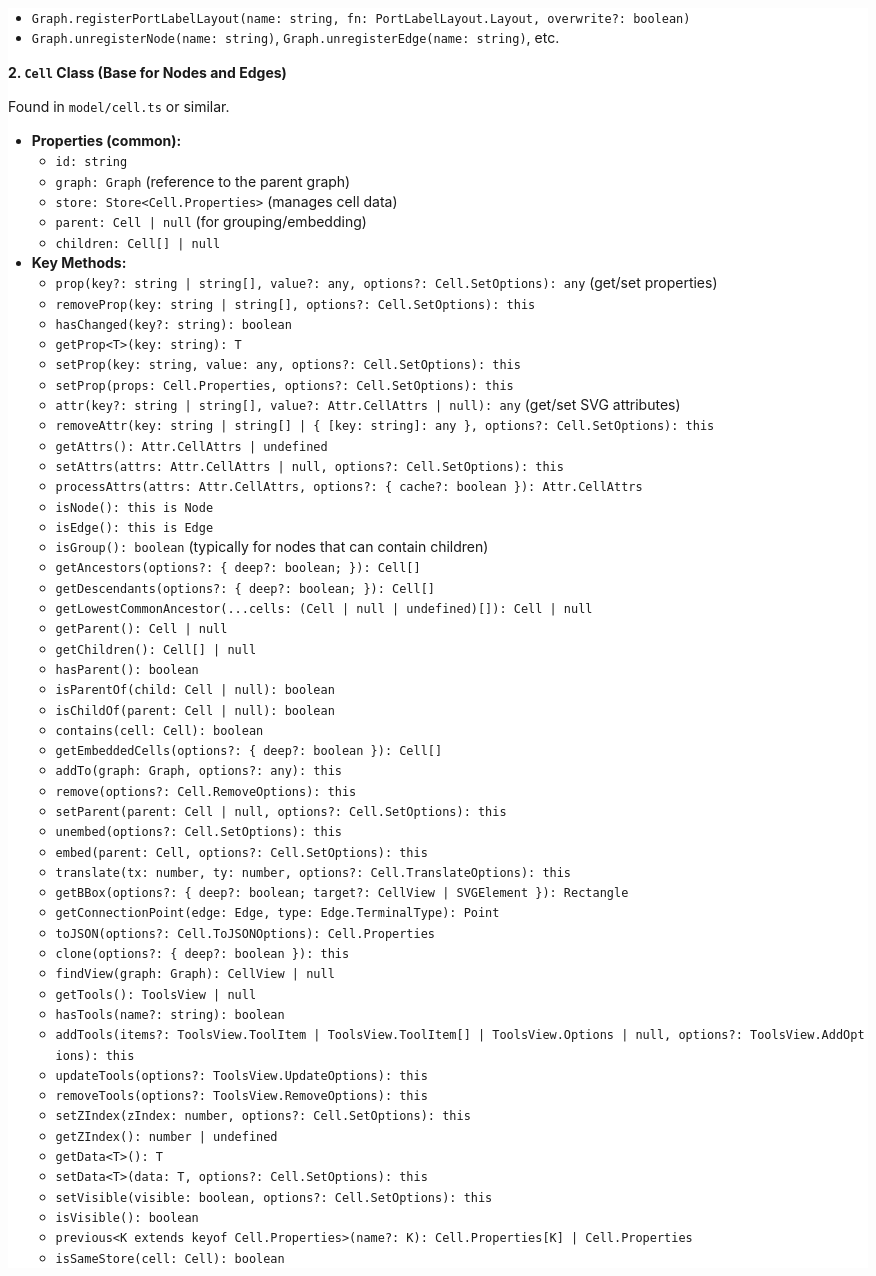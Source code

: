   * `Graph.registerPortLabelLayout(name: string, fn: PortLabelLayout.Layout, overwrite?: boolean)`  
  * `Graph.unregisterNode(name: string)`, `Graph.unregisterEdge(name: string)`, etc.

**2\. `Cell` Class (Base for Nodes and Edges)**

Found in `model/cell.ts` or similar.

* **Properties (common):**  
  * `id: string`  
  * `graph: Graph` (reference to the parent graph)  
  * `store: Store<Cell.Properties>` (manages cell data)  
  * `parent: Cell | null` (for grouping/embedding)  
  * `children: Cell[] | null`  
* **Key Methods:**  
  * `prop(key?: string | string[], value?: any, options?: Cell.SetOptions): any` (get/set properties)  
  * `removeProp(key: string | string[], options?: Cell.SetOptions): this`  
  * `hasChanged(key?: string): boolean`  
  * `getProp<T>(key: string): T`  
  * `setProp(key: string, value: any, options?: Cell.SetOptions): this`  
  * `setProp(props: Cell.Properties, options?: Cell.SetOptions): this`  
  * `attr(key?: string | string[], value?: Attr.CellAttrs | null): any` (get/set SVG attributes)  
  * `removeAttr(key: string | string[] | { [key: string]: any }, options?: Cell.SetOptions): this`  
  * `getAttrs(): Attr.CellAttrs | undefined`  
  * `setAttrs(attrs: Attr.CellAttrs | null, options?: Cell.SetOptions): this`  
  * `processAttrs(attrs: Attr.CellAttrs, options?: { cache?: boolean }): Attr.CellAttrs`  
  * `isNode(): this is Node`  
  * `isEdge(): this is Edge`  
  * `isGroup(): boolean` (typically for nodes that can contain children)  
  * `getAncestors(options?: { deep?: boolean; }): Cell[]`  
  * `getDescendants(options?: { deep?: boolean; }): Cell[]`  
  * `getLowestCommonAncestor(...cells: (Cell | null | undefined)[]): Cell | null`  
  * `getParent(): Cell | null`  
  * `getChildren(): Cell[] | null`  
  * `hasParent(): boolean`  
  * `isParentOf(child: Cell | null): boolean`  
  * `isChildOf(parent: Cell | null): boolean`  
  * `contains(cell: Cell): boolean`  
  * `getEmbeddedCells(options?: { deep?: boolean }): Cell[]`  
  * `addTo(graph: Graph, options?: any): this`  
  * `remove(options?: Cell.RemoveOptions): this`  
  * `setParent(parent: Cell | null, options?: Cell.SetOptions): this`  
  * `unembed(options?: Cell.SetOptions): this`  
  * `embed(parent: Cell, options?: Cell.SetOptions): this`  
  * `translate(tx: number, ty: number, options?: Cell.TranslateOptions): this`  
  * `getBBox(options?: { deep?: boolean; target?: CellView | SVGElement }): Rectangle`  
  * `getConnectionPoint(edge: Edge, type: Edge.TerminalType): Point`  
  * `toJSON(options?: Cell.ToJSONOptions): Cell.Properties`  
  * `clone(options?: { deep?: boolean }): this`  
  * `findView(graph: Graph): CellView | null`  
  * `getTools(): ToolsView | null`  
  * `hasTools(name?: string): boolean`  
  * `addTools(items?: ToolsView.ToolItem | ToolsView.ToolItem[] | ToolsView.Options | null, options?: ToolsView.AddOptions): this`  
  * `updateTools(options?: ToolsView.UpdateOptions): this`  
  * `removeTools(options?: ToolsView.RemoveOptions): this`  
  * `setZIndex(zIndex: number, options?: Cell.SetOptions): this`  
  * `getZIndex(): number | undefined`  
  * `getData<T>(): T`  
  * `setData<T>(data: T, options?: Cell.SetOptions): this`  
  * `setVisible(visible: boolean, options?: Cell.SetOptions): this`  
  * `isVisible(): boolean`  
  * `previous<K extends keyof Cell.Properties>(name?: K): Cell.Properties[K] | Cell.Properties`  
  * `isSameStore(cell: Cell): boolean`
